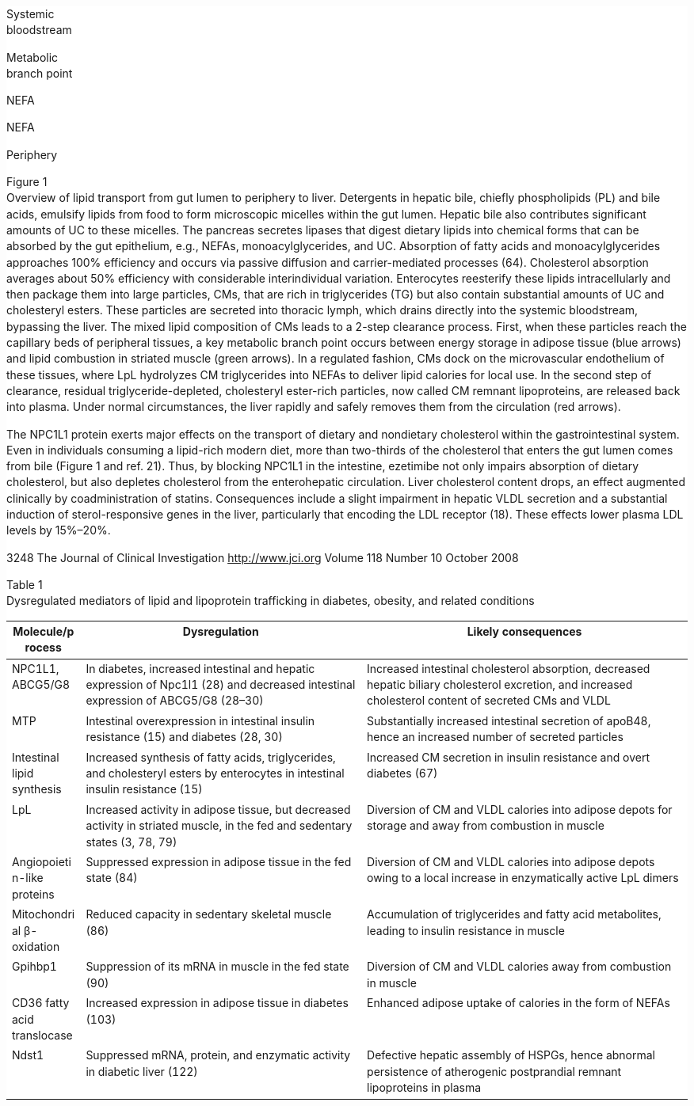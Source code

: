 Systemic  
bloodstream  

Metabolic  
branch point  

NEFA  

NEFA  

Periphery  

Figure 1  
Overview of lipid transport from gut lumen to periphery to liver. Detergents in hepatic bile, chiefly phospholipids (PL) and bile acids, emulsify lipids from food to form microscopic micelles within the gut lumen. Hepatic bile also contributes significant amounts of UC to these micelles. The pancreas secretes lipases that digest dietary lipids into chemical forms that can be absorbed by the gut epithelium, e.g., NEFAs, monoacylglycerides, and UC. Absorption of fatty acids and monoacylglycerides approaches 100% efficiency and occurs via passive diffusion and carrier-mediated processes (64). Cholesterol absorption averages about 50% efficiency with considerable interindividual variation. Enterocytes reesterify these lipids intracellularly and then package them into large particles, CMs, that are rich in triglycerides (TG) but also contain substantial amounts of UC and cholesteryl esters. These particles are secreted into thoracic lymph, which drains directly into the systemic bloodstream, bypassing the liver. The mixed lipid composition of CMs leads to a 2-step clearance process. First, when these particles reach the capillary beds of peripheral tissues, a key metabolic branch point occurs between energy storage in adipose tissue (blue arrows) and lipid combustion in striated muscle (green arrows). In a regulated fashion, CMs dock on the microvascular endothelium of these tissues, where LpL hydrolyzes CM triglycerides into NEFAs to deliver lipid calories for local use. In the second step of clearance, residual triglyceride-depleted, cholesteryl ester-rich particles, now called CM remnant lipoproteins, are released back into plasma. Under normal circumstances, the liver rapidly and safely removes them from the circulation (red arrows).

The NPC1L1 protein exerts major effects on the transport of dietary and nondietary cholesterol within the gastrointestinal system. Even in individuals consuming a lipid-rich modern diet, more than two-thirds of the cholesterol that enters the gut lumen comes from bile (Figure 1 and ref. 21). Thus, by blocking NPC1L1 in the intestine, ezetimibe not only impairs absorption of dietary cholesterol, but also depletes cholesterol from the enterohepatic circulation. Liver cholesterol content drops, an effect augmented clinically by coadministration of statins. Consequences include a slight impairment in hepatic VLDL secretion and a substantial induction of sterol-responsive genes in the liver, particularly that encoding the LDL receptor (18). These effects lower plasma LDL levels by 15%–20%.

3248 The Journal of Clinical Investigation http://www.jci.org Volume 118 Number 10 October 2008

Table 1  
Dysregulated mediators of lipid and lipoprotein trafficking in diabetes, obesity, and related conditions  

| Molecule/process | Dysregulation | Likely consequences |
|------------------|---------------|---------------------|
| NPC1L1, ABCG5/G8 | In diabetes, increased intestinal and hepatic expression of Npc1l1 (28) and decreased intestinal expression of ABCG5/G8 (28–30) | Increased intestinal cholesterol absorption, decreased hepatic biliary cholesterol excretion, and increased cholesterol content of secreted CMs and VLDL |
| MTP            | Intestinal overexpression in intestinal insulin resistance (15) and diabetes (28, 30) | Substantially increased intestinal secretion of apoB48, hence an increased number of secreted particles |
| Intestinal lipid synthesis | Increased synthesis of fatty acids, triglycerides, and cholesteryl esters by enterocytes in intestinal insulin resistance (15) | Increased CM secretion in insulin resistance and overt diabetes (67) |
| LpL            | Increased activity in adipose tissue, but decreased activity in striated muscle, in the fed and sedentary states (3, 78, 79) | Diversion of CM and VLDL calories into adipose depots for storage and away from combustion in muscle |
| Angiopoietin-like proteins | Suppressed expression in adipose tissue in the fed state (84) | Diversion of CM and VLDL calories into adipose depots owing to a local increase in enzymatically active LpL dimers |
| Mitochondrial β-oxidation | Reduced capacity in sedentary skeletal muscle (86) | Accumulation of triglycerides and fatty acid metabolites, leading to insulin resistance in muscle |
| Gpihbp1        | Suppression of its mRNA in muscle in the fed state (90) | Diversion of CM and VLDL calories away from combustion in muscle |
| CD36 fatty acid translocase | Increased expression in adipose tissue in diabetes (103) | Enhanced adipose uptake of calories in the form of NEFAs |
| Ndst1          | Suppressed mRNA, protein, and enzymatic activity in diabetic liver (122) | Defective hepatic assembly of HSPGs, hence abnormal persistence of atherogenic postprandial remnant lipoproteins in plasma |
